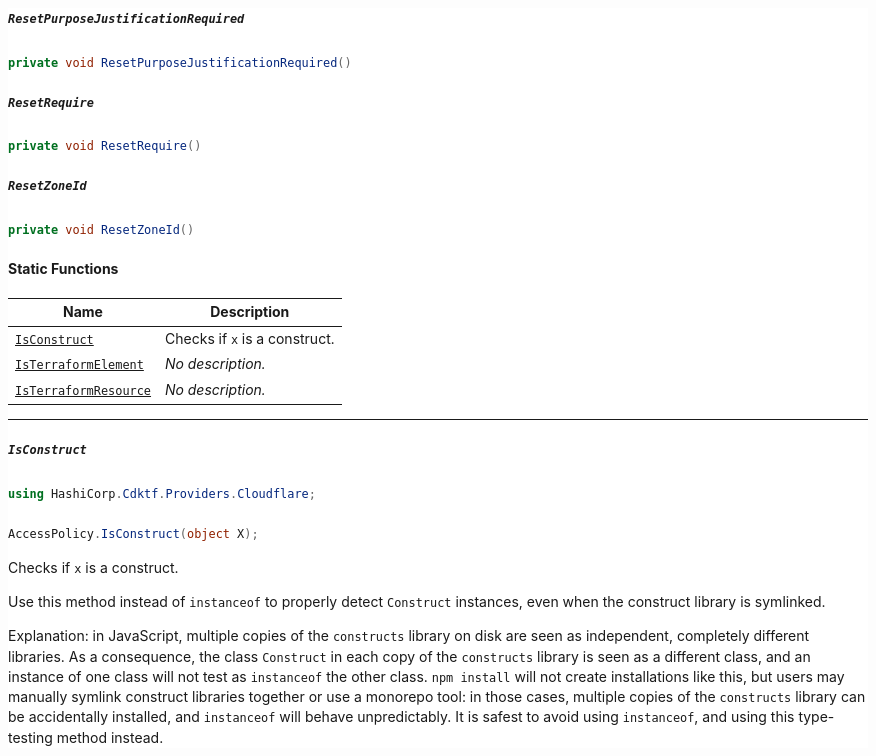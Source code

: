 ##### `ResetPurposeJustificationRequired` <a name="ResetPurposeJustificationRequired" id="@cdktf/provider-cloudflare.accessPolicy.AccessPolicy.resetPurposeJustificationRequired"></a>

```csharp
private void ResetPurposeJustificationRequired()
```

##### `ResetRequire` <a name="ResetRequire" id="@cdktf/provider-cloudflare.accessPolicy.AccessPolicy.resetRequire"></a>

```csharp
private void ResetRequire()
```

##### `ResetZoneId` <a name="ResetZoneId" id="@cdktf/provider-cloudflare.accessPolicy.AccessPolicy.resetZoneId"></a>

```csharp
private void ResetZoneId()
```

#### Static Functions <a name="Static Functions" id="Static Functions"></a>

| **Name** | **Description** |
| --- | --- |
| <code><a href="#@cdktf/provider-cloudflare.accessPolicy.AccessPolicy.isConstruct">IsConstruct</a></code> | Checks if `x` is a construct. |
| <code><a href="#@cdktf/provider-cloudflare.accessPolicy.AccessPolicy.isTerraformElement">IsTerraformElement</a></code> | *No description.* |
| <code><a href="#@cdktf/provider-cloudflare.accessPolicy.AccessPolicy.isTerraformResource">IsTerraformResource</a></code> | *No description.* |

---

##### `IsConstruct` <a name="IsConstruct" id="@cdktf/provider-cloudflare.accessPolicy.AccessPolicy.isConstruct"></a>

```csharp
using HashiCorp.Cdktf.Providers.Cloudflare;

AccessPolicy.IsConstruct(object X);
```

Checks if `x` is a construct.

Use this method instead of `instanceof` to properly detect `Construct`
instances, even when the construct library is symlinked.

Explanation: in JavaScript, multiple copies of the `constructs` library on
disk are seen as independent, completely different libraries. As a
consequence, the class `Construct` in each copy of the `constructs` library
is seen as a different class, and an instance of one class will not test as
`instanceof` the other class. `npm install` will not create installations
like this, but users may manually symlink construct libraries together or
use a monorepo tool: in those cases, multiple copies of the `constructs`
library can be accidentally installed, and `instanceof` will behave
unpredictably. It is safest to avoid using `instanceof`, and using
this type-testing method instead.
